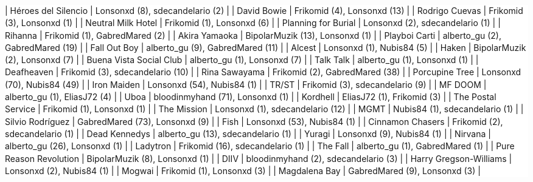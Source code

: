 | Héroes del Silencio | Lonsonxd (8), sdecandelario (2) |
| David Bowie | Frikomid (4), Lonsonxd (13) |
| Rodrigo Cuevas | Frikomid (3), Lonsonxd (1) |
| Neutral Milk Hotel | Frikomid (1), Lonsonxd (6) |
| Planning for Burial | Lonsonxd (2), sdecandelario (1) |
| Rihanna | Frikomid (1), GabredMared (2) |
| Akira Yamaoka | BipolarMuzik (13), Lonsonxd (1) |
| Playboi Carti | alberto_gu (2), GabredMared (19) |
| Fall Out Boy | alberto_gu (9), GabredMared (11) |
| Alcest | Lonsonxd (1), Nubis84 (5) |
| Haken | BipolarMuzik (2), Lonsonxd (7) |
| Buena Vista Social Club | alberto_gu (1), Lonsonxd (7) |
| Talk Talk | alberto_gu (1), Lonsonxd (1) |
| Deafheaven | Frikomid (3), sdecandelario (10) |
| Rina Sawayama | Frikomid (2), GabredMared (38) |
| Porcupine Tree | Lonsonxd (70), Nubis84 (49) |
| Iron Maiden | Lonsonxd (54), Nubis84 (1) |
| TR/ST | Frikomid (3), sdecandelario (9) |
| MF DOOM | alberto_gu (1), EliasJ72 (4) |
| Uboa | bloodinmyhand (71), Lonsonxd (1) |
| Kordhell | EliasJ72 (1), Frikomid (3) |
| The Postal Service | Frikomid (1), Lonsonxd (1) |
| The Mission | Lonsonxd (1), sdecandelario (12) |
| MGMT | Nubis84 (1), sdecandelario (1) |
| Silvio Rodríguez | GabredMared (73), Lonsonxd (9) |
| Fish | Lonsonxd (53), Nubis84 (1) |
| Cinnamon Chasers | Frikomid (2), sdecandelario (1) |
| Dead Kennedys | alberto_gu (13), sdecandelario (1) |
| Yuragi | Lonsonxd (9), Nubis84 (1) |
| Nirvana | alberto_gu (26), Lonsonxd (1) |
| Ladytron | Frikomid (16), sdecandelario (1) |
| The Fall | alberto_gu (1), GabredMared (1) |
| Pure Reason Revolution | BipolarMuzik (8), Lonsonxd (1) |
| DIIV | bloodinmyhand (2), sdecandelario (3) |
| Harry Gregson-Williams | Lonsonxd (2), Nubis84 (1) |
| Mogwai | Frikomid (1), Lonsonxd (3) |
| Magdalena Bay | GabredMared (9), Lonsonxd (3) |